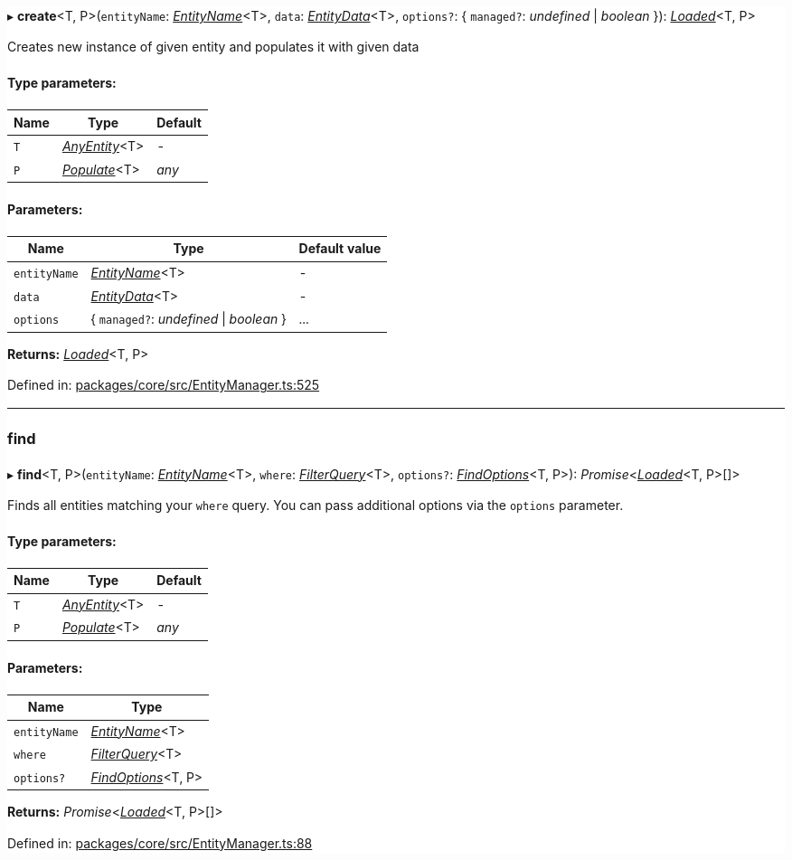 ▸ **create**<T, P\>(`entityName`: [*EntityName*](../modules/core.md#entityname)<T\>, `data`: [*EntityData*](../modules/core.md#entitydata)<T\>, `options?`: { `managed?`: *undefined* \| *boolean*  }): [*Loaded*](../modules/core.md#loaded)<T, P\>

Creates new instance of given entity and populates it with given data

#### Type parameters:

Name | Type | Default |
------ | ------ | ------ |
`T` | [*AnyEntity*](../modules/core.md#anyentity)<T\> | - |
`P` | [*Populate*](../modules/core.md#populate)<T\> | *any* |

#### Parameters:

Name | Type | Default value |
------ | ------ | ------ |
`entityName` | [*EntityName*](../modules/core.md#entityname)<T\> | - |
`data` | [*EntityData*](../modules/core.md#entitydata)<T\> | - |
`options` | { `managed?`: *undefined* \| *boolean*  } | ... |

**Returns:** [*Loaded*](../modules/core.md#loaded)<T, P\>

Defined in: [packages/core/src/EntityManager.ts:525](https://github.com/mikro-orm/mikro-orm/blob/969d4229bd/packages/core/src/EntityManager.ts#L525)

___

### find

▸ **find**<T, P\>(`entityName`: [*EntityName*](../modules/core.md#entityname)<T\>, `where`: [*FilterQuery*](../modules/core.md#filterquery)<T\>, `options?`: [*FindOptions*](../interfaces/core.findoptions.md)<T, P\>): *Promise*<[*Loaded*](../modules/core.md#loaded)<T, P\>[]\>

Finds all entities matching your `where` query. You can pass additional options via the `options` parameter.

#### Type parameters:

Name | Type | Default |
------ | ------ | ------ |
`T` | [*AnyEntity*](../modules/core.md#anyentity)<T\> | - |
`P` | [*Populate*](../modules/core.md#populate)<T\> | *any* |

#### Parameters:

Name | Type |
------ | ------ |
`entityName` | [*EntityName*](../modules/core.md#entityname)<T\> |
`where` | [*FilterQuery*](../modules/core.md#filterquery)<T\> |
`options?` | [*FindOptions*](../interfaces/core.findoptions.md)<T, P\> |

**Returns:** *Promise*<[*Loaded*](../modules/core.md#loaded)<T, P\>[]\>

Defined in: [packages/core/src/EntityManager.ts:88](https://github.com/mikro-orm/mikro-orm/blob/969d4229bd/packages/core/src/EntityManager.ts#L88)

